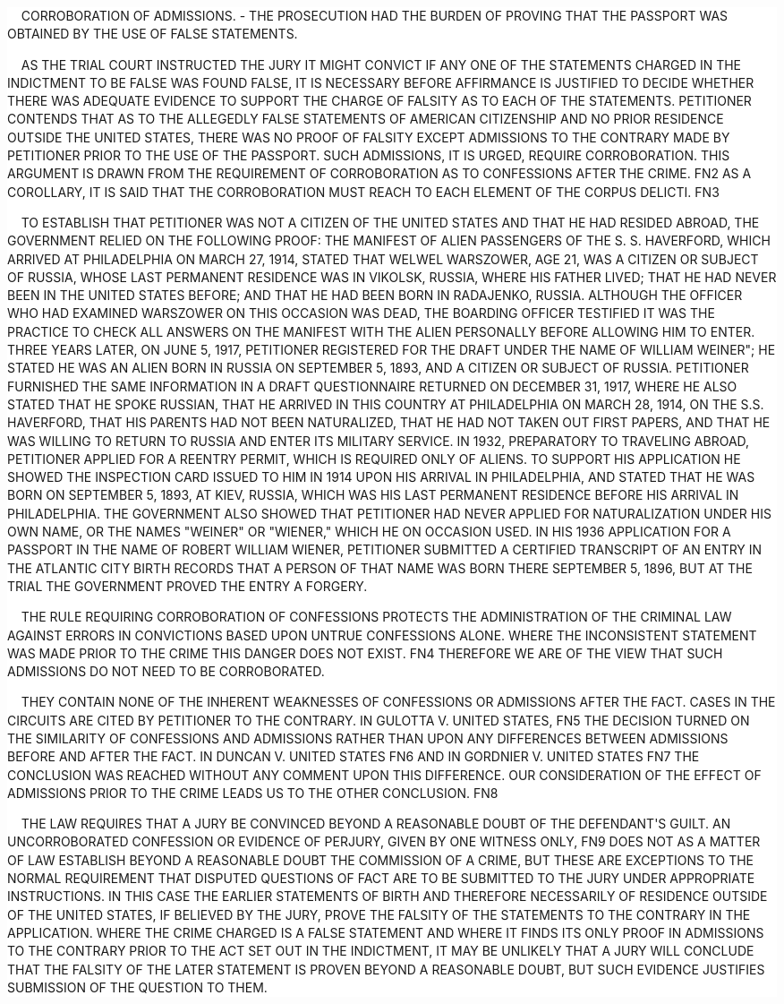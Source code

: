     CORROBORATION OF ADMISSIONS.  - THE PROSECUTION HAD THE BURDEN OF PROVING THAT THE PASSPORT WAS OBTAINED BY THE USE OF FALSE STATEMENTS.

    AS THE TRIAL COURT INSTRUCTED THE JURY IT MIGHT CONVICT IF ANY ONE OF THE STATEMENTS CHARGED IN THE INDICTMENT TO BE FALSE WAS FOUND FALSE, IT IS NECESSARY BEFORE AFFIRMANCE IS JUSTIFIED TO DECIDE WHETHER THERE WAS ADEQUATE EVIDENCE TO SUPPORT THE CHARGE OF FALSITY AS TO EACH OF THE STATEMENTS.  PETITIONER CONTENDS THAT AS TO THE ALLEGEDLY FALSE STATEMENTS OF AMERICAN CITIZENSHIP AND NO PRIOR RESIDENCE OUTSIDE THE UNITED STATES, THERE WAS NO PROOF OF FALSITY EXCEPT ADMISSIONS TO THE CONTRARY MADE BY PETITIONER PRIOR TO THE USE OF THE PASSPORT.  SUCH ADMISSIONS, IT IS URGED, REQUIRE CORROBORATION.  THIS ARGUMENT IS DRAWN FROM THE REQUIREMENT OF CORROBORATION AS TO CONFESSIONS AFTER THE CRIME.  FN2  AS A COROLLARY, IT IS SAID THAT THE CORROBORATION MUST REACH TO EACH ELEMENT OF THE CORPUS DELICTI.  FN3

    TO ESTABLISH THAT PETITIONER WAS NOT A CITIZEN OF THE UNITED STATES AND THAT HE HAD RESIDED ABROAD, THE GOVERNMENT RELIED ON THE FOLLOWING PROOF:  THE MANIFEST OF ALIEN PASSENGERS OF THE S. S. HAVERFORD, WHICH ARRIVED AT PHILADELPHIA ON MARCH 27, 1914, STATED THAT WELWEL WARSZOWER, AGE 21, WAS A CITIZEN OR SUBJECT OF RUSSIA, WHOSE LAST PERMANENT RESIDENCE WAS IN VIKOLSK, RUSSIA, WHERE HIS FATHER LIVED; THAT HE HAD NEVER BEEN IN THE UNITED STATES BEFORE; AND THAT HE HAD BEEN BORN IN RADAJENKO, RUSSIA.  ALTHOUGH THE OFFICER WHO HAD EXAMINED WARSZOWER ON THIS OCCASION WAS DEAD, THE BOARDING OFFICER TESTIFIED IT WAS THE PRACTICE TO CHECK ALL ANSWERS ON THE MANIFEST WITH THE ALIEN PERSONALLY BEFORE ALLOWING HIM TO ENTER.  THREE YEARS LATER, ON JUNE 5, 1917, PETITIONER REGISTERED FOR THE DRAFT UNDER THE NAME OF WILLIAM WEINER"; HE STATED HE WAS AN ALIEN BORN IN RUSSIA ON SEPTEMBER 5, 1893, AND A CITIZEN OR SUBJECT OF RUSSIA.  PETITIONER FURNISHED THE SAME INFORMATION IN A DRAFT QUESTIONNAIRE RETURNED ON DECEMBER 31, 1917, WHERE HE ALSO STATED THAT HE SPOKE RUSSIAN, THAT HE ARRIVED IN THIS COUNTRY AT PHILADELPHIA ON MARCH 28, 1914, ON THE S.S. HAVERFORD, THAT HIS PARENTS HAD NOT BEEN NATURALIZED, THAT HE HAD NOT TAKEN OUT FIRST PAPERS, AND THAT HE WAS WILLING TO RETURN TO RUSSIA AND ENTER ITS MILITARY SERVICE.  IN 1932, PREPARATORY TO TRAVELING ABROAD, PETITIONER APPLIED FOR A REENTRY PERMIT, WHICH IS REQUIRED ONLY OF ALIENS.  TO SUPPORT HIS APPLICATION HE SHOWED THE INSPECTION CARD ISSUED TO HIM IN 1914 UPON HIS ARRIVAL IN PHILADELPHIA, AND STATED THAT HE WAS BORN ON SEPTEMBER 5, 1893, AT KIEV, RUSSIA, WHICH WAS HIS LAST PERMANENT RESIDENCE BEFORE HIS ARRIVAL IN PHILADELPHIA.  THE GOVERNMENT ALSO SHOWED THAT PETITIONER HAD NEVER APPLIED FOR NATURALIZATION UNDER HIS OWN NAME, OR THE NAMES "WEINER" OR "WIENER," WHICH HE ON OCCASION USED.  IN HIS 1936 APPLICATION FOR A PASSPORT IN THE NAME OF ROBERT WILLIAM WIENER, PETITIONER SUBMITTED A CERTIFIED TRANSCRIPT OF AN ENTRY IN THE ATLANTIC CITY BIRTH RECORDS THAT A PERSON OF THAT NAME WAS BORN THERE SEPTEMBER 5, 1896, BUT AT THE TRIAL THE GOVERNMENT PROVED THE ENTRY A FORGERY.

    THE RULE REQUIRING CORROBORATION OF CONFESSIONS PROTECTS THE ADMINISTRATION OF THE CRIMINAL LAW AGAINST ERRORS IN CONVICTIONS BASED UPON UNTRUE CONFESSIONS ALONE.  WHERE THE INCONSISTENT STATEMENT WAS MADE PRIOR TO THE CRIME THIS DANGER DOES NOT EXIST.  FN4  THEREFORE WE ARE OF THE VIEW THAT SUCH ADMISSIONS DO NOT NEED TO BE CORROBORATED.

    THEY CONTAIN NONE OF THE INHERENT WEAKNESSES OF CONFESSIONS OR ADMISSIONS AFTER THE FACT.  CASES IN THE CIRCUITS ARE CITED BY PETITIONER TO THE CONTRARY.  IN GULOTTA V. UNITED STATES,  FN5  THE DECISION TURNED ON THE SIMILARITY OF CONFESSIONS AND ADMISSIONS RATHER THAN UPON ANY DIFFERENCES BETWEEN ADMISSIONS BEFORE AND AFTER THE FACT.  IN DUNCAN V. UNITED STATES  FN6  AND IN GORDNIER V. UNITED STATES  FN7 THE CONCLUSION WAS REACHED WITHOUT ANY COMMENT UPON THIS DIFFERENCE.  OUR CONSIDERATION OF THE EFFECT OF ADMISSIONS PRIOR TO THE CRIME LEADS US TO THE OTHER CONCLUSION.  FN8

    THE LAW REQUIRES THAT A JURY BE CONVINCED BEYOND A REASONABLE DOUBT OF THE DEFENDANT'S GUILT.  AN UNCORROBORATED CONFESSION OR EVIDENCE OF PERJURY, GIVEN BY ONE WITNESS ONLY,  FN9  DOES NOT AS A MATTER OF LAW ESTABLISH BEYOND A REASONABLE DOUBT THE COMMISSION OF A CRIME, BUT THESE ARE EXCEPTIONS TO THE NORMAL REQUIREMENT THAT DISPUTED QUESTIONS OF FACT ARE TO BE SUBMITTED TO THE JURY UNDER APPROPRIATE INSTRUCTIONS.  IN THIS CASE THE EARLIER STATEMENTS OF BIRTH AND THEREFORE NECESSARILY OF RESIDENCE OUTSIDE OF THE UNITED STATES, IF BELIEVED BY THE JURY, PROVE THE FALSITY OF THE STATEMENTS TO THE CONTRARY IN THE APPLICATION.  WHERE THE CRIME CHARGED IS A FALSE STATEMENT AND WHERE IT FINDS ITS ONLY PROOF IN ADMISSIONS TO THE CONTRARY PRIOR TO THE ACT SET OUT IN THE INDICTMENT, IT MAY BE UNLIKELY THAT A JURY WILL CONCLUDE THAT THE FALSITY OF THE LATER STATEMENT IS PROVEN BEYOND A REASONABLE DOUBT, BUT SUCH EVIDENCE JUSTIFIES SUBMISSION OF THE QUESTION TO THEM.
